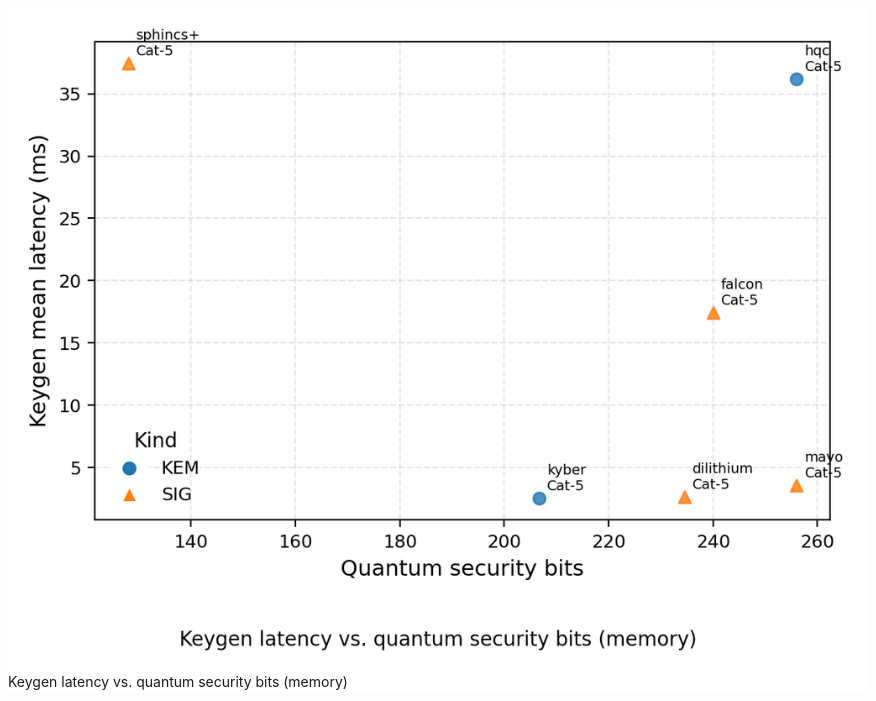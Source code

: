 ![20251008T114603Z/category_5/security_vs_latency_quantum_memory.png](20251008T114603Z/category_5/security_vs_latency_quantum_memory.png)

Keygen latency vs. quantum security bits (memory)
